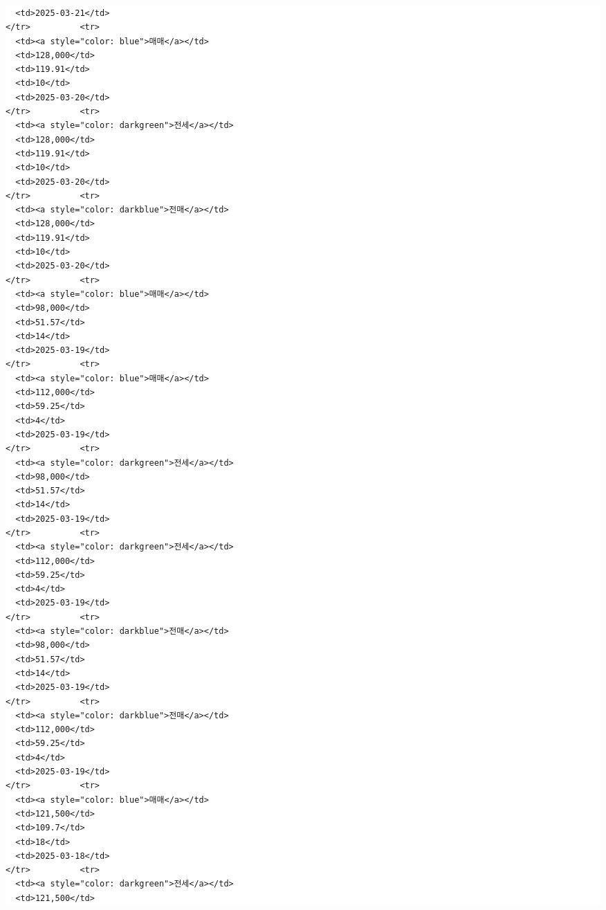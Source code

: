       <td>2025-03-21</td>
    </tr>          <tr>
      <td><a style="color: blue">매매</a></td>
      <td>128,000</td>
      <td>119.91</td>
      <td>10</td>
      <td>2025-03-20</td>
    </tr>          <tr>
      <td><a style="color: darkgreen">전세</a></td>
      <td>128,000</td>
      <td>119.91</td>
      <td>10</td>
      <td>2025-03-20</td>
    </tr>          <tr>
      <td><a style="color: darkblue">전매</a></td>
      <td>128,000</td>
      <td>119.91</td>
      <td>10</td>
      <td>2025-03-20</td>
    </tr>          <tr>
      <td><a style="color: blue">매매</a></td>
      <td>98,000</td>
      <td>51.57</td>
      <td>14</td>
      <td>2025-03-19</td>
    </tr>          <tr>
      <td><a style="color: blue">매매</a></td>
      <td>112,000</td>
      <td>59.25</td>
      <td>4</td>
      <td>2025-03-19</td>
    </tr>          <tr>
      <td><a style="color: darkgreen">전세</a></td>
      <td>98,000</td>
      <td>51.57</td>
      <td>14</td>
      <td>2025-03-19</td>
    </tr>          <tr>
      <td><a style="color: darkgreen">전세</a></td>
      <td>112,000</td>
      <td>59.25</td>
      <td>4</td>
      <td>2025-03-19</td>
    </tr>          <tr>
      <td><a style="color: darkblue">전매</a></td>
      <td>98,000</td>
      <td>51.57</td>
      <td>14</td>
      <td>2025-03-19</td>
    </tr>          <tr>
      <td><a style="color: darkblue">전매</a></td>
      <td>112,000</td>
      <td>59.25</td>
      <td>4</td>
      <td>2025-03-19</td>
    </tr>          <tr>
      <td><a style="color: blue">매매</a></td>
      <td>121,500</td>
      <td>109.7</td>
      <td>18</td>
      <td>2025-03-18</td>
    </tr>          <tr>
      <td><a style="color: darkgreen">전세</a></td>
      <td>121,500</td>
